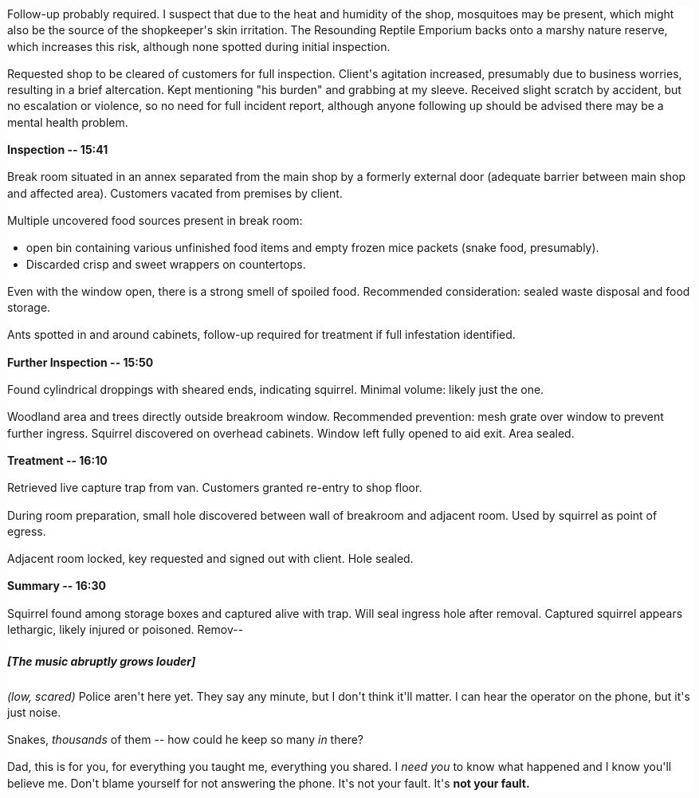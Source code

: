 Follow-up probably required. I suspect that due to the heat and humidity of the shop, mosquitoes may be present, which might also be the source of the shopkeeper's skin irritation. The Resounding Reptile Emporium backs onto a marshy nature reserve, which increases this risk, although none spotted during initial inspection.

Requested shop to be cleared of customers for full inspection. Client's agitation increased, presumably due to business worries, resulting in a brief altercation. Kept mentioning "his burden" and grabbing at my sleeve. Received slight scratch by accident, but no escalation or violence, so no need for full incident report, although anyone following up should be advised there may be a mental health problem.

**Inspection -- 15:41**

Break room situated in an annex separated from the main shop by a formerly external door (adequate barrier between main shop and affected area). Customers vacated from premises by client.

Multiple uncovered food sources present in break room:
- open bin containing various unfinished food items and empty frozen mice packets (snake food, presumably).
- Discarded crisp and sweet wrappers on countertops.

Even with the window open, there is a strong smell of spoiled food. Recommended consideration: sealed waste disposal and food storage.

Ants spotted in and around cabinets, follow-up required for treatment if full infestation identified.

**Further Inspection -- 15:50**

Found cylindrical droppings with sheared ends, indicating squirrel. Minimal volume: likely just the one.

Woodland area and trees directly outside breakroom window. Recommended prevention: mesh grate over window to prevent further ingress. Squirrel discovered on overhead cabinets. Window left fully opened to aid exit. Area sealed.

**Treatment -- 16:10**

Retrieved live capture trap from van. Customers granted re-entry to shop floor.

During room preparation, small hole discovered between wall of breakroom and adjacent room. Used by squirrel as point of egress.

Adjacent room locked, key requested and signed out with client. Hole sealed.

**Summary -- 16:30**

Squirrel found among storage boxes and captured alive with trap. Will seal ingress hole after removal. Captured squirrel appears lethargic, likely injured or poisoned. Remov--

##### [The music abruptly grows louder]

_(low, scared)_ Police aren't here yet. They say any minute, but I don't think it'll matter. I can hear the operator on the phone, but it's just noise.

Snakes, *thousands* of them -- how could he keep so many *in* there?

Dad, this is for you, for everything you taught me, everything you shared. I *need you* to know what happened and I know you'll believe me. Don't blame yourself for not answering the phone. It's not your fault. It's __not your fault.__

